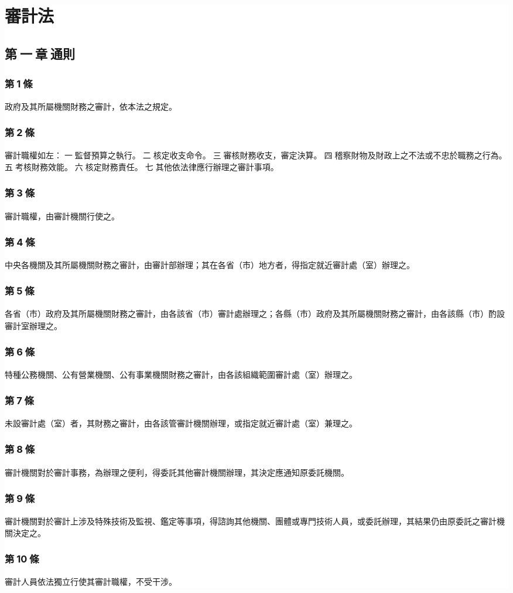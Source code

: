 # 審計法

##    第 一 章 通則

### 第 1 條

政府及其所屬機關財務之審計，依本法之規定。

### 第 2 條

審計職權如左：
一  監督預算之執行。
二  核定收支命令。
三  審核財務收支，審定決算。
四  稽察財物及財政上之不法或不忠於職務之行為。
五  考核財務效能。
六  核定財務責任。
七  其他依法律應行辦理之審計事項。

### 第 3 條

審計職權，由審計機關行使之。

### 第 4 條

中央各機關及其所屬機關財務之審計，由審計部辦理；其在各省（市）地方者，得指定就近審計處（室）辦理之。

### 第 5 條

各省（市）政府及其所屬機關財務之審計，由各該省（市）審計處辦理之；各縣（市）政府及其所屬機關財務之審計，由各該縣（市）酌設審計室辦理之。

### 第 6 條

特種公務機關、公有營業機關、公有事業機關財務之審計，由各該組織範圍審計處（室）辦理之。

### 第 7 條

未設審計處（室）者，其財務之審計，由各該管審計機關辦理，或指定就近審計處（室）兼理之。

### 第 8 條

審計機關對於審計事務，為辦理之便利，得委託其他審計機關辦理，其決定應通知原委託機關。

### 第 9 條

審計機關對於審計上涉及特殊技術及監視、鑑定等事項，得諮詢其他機關、團體或專門技術人員，或委託辦理，其結果仍由原委託之審計機關決定之。

### 第 10 條

審計人員依法獨立行使其審計職權，不受干涉。
